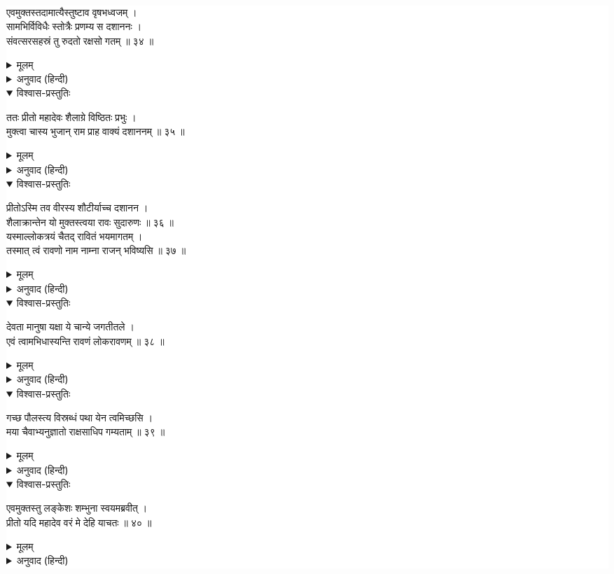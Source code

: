 एवमुक्तस्तदामात्यैस्तुष्टाव वृषभध्वजम् ।  
सामभिर्विविधैः स्तोत्रैः प्रणम्य स दशाननः ।  
संवत्सरसहस्रं तु रुदतो रक्षसो गतम् ॥ ३४ ॥
</details>

<details><summary>मूलम्</summary></details>

<details><summary>अनुवाद (हिन्दी)</summary></details>

<details open><summary>विश्वास-प्रस्तुतिः</summary>

ततः प्रीतो महादेवः शैलाग्रे विष्ठितः प्रभुः ।  
मुक्त्वा चास्य भुजान् राम प्राह वाक्यं दशाननम् ॥ ३५ ॥
</details>

<details><summary>मूलम्</summary></details>

<details><summary>अनुवाद (हिन्दी)</summary></details>

<details open><summary>विश्वास-प्रस्तुतिः</summary>

प्रीतोऽस्मि तव वीरस्य शौटीर्याच्च दशानन ।  
शैलाक्रान्तेन यो मुक्तस्त्वया रावः सुदारुणः ॥ ३६ ॥  
यस्माल्लोकत्रयं चैतद् रावितं भयमागतम् ।  
तस्मात् त्वं रावणो नाम नाम्ना राजन् भविष्यसि ॥ ३७ ॥
</details>

<details><summary>मूलम्</summary></details>

<details><summary>अनुवाद (हिन्दी)</summary></details>

<details open><summary>विश्वास-प्रस्तुतिः</summary>

देवता मानुषा यक्षा ये चान्ये जगतीतले ।  
एवं त्वामभिधास्यन्ति रावणं लोकरावणम् ॥ ३८ ॥
</details>

<details><summary>मूलम्</summary></details>

<details><summary>अनुवाद (हिन्दी)</summary></details>

<details open><summary>विश्वास-प्रस्तुतिः</summary>

गच्छ पौलस्त्य विस्रब्धं पथा येन त्वमिच्छसि ।  
मया चैवाभ्यनुज्ञातो राक्षसाधिप गम्यताम् ॥ ३९ ॥
</details>

<details><summary>मूलम्</summary></details>

<details><summary>अनुवाद (हिन्दी)</summary></details>

<details open><summary>विश्वास-प्रस्तुतिः</summary>

एवमुक्तस्तु लङ्केशः शम्भुना स्वयमब्रवीत् ।  
प्रीतो यदि महादेव वरं मे देहि याचतः ॥ ४० ॥
</details>

<details><summary>मूलम्</summary></details>

<details><summary>अनुवाद (हिन्दी)</summary></details>
